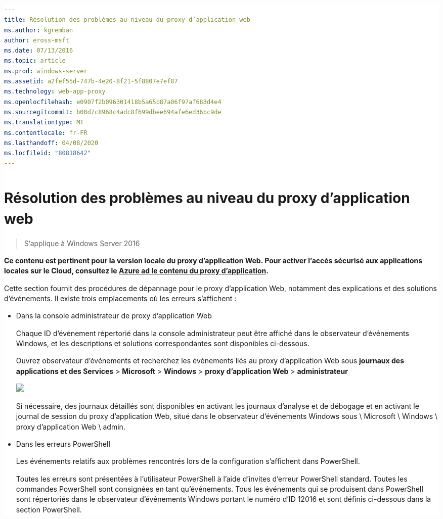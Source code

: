 ```yaml
---
title: Résolution des problèmes au niveau du proxy d’application web
ms.author: kgremban
author: eross-msft
ms.date: 07/13/2016
ms.topic: article
ms.prod: windows-server
ms.assetid: a2fef55d-747b-4e20-8f21-5f8807e7ef87
ms.technology: web-app-proxy
ms.openlocfilehash: e0907f2b096301418b5a65b87a06f97af683d4e4
ms.sourcegitcommit: b00d7c8968c4adc8f699dbee694afe6ed36bc9de
ms.translationtype: MT
ms.contentlocale: fr-FR
ms.lasthandoff: 04/08/2020
ms.locfileid: "80818642"
---
```

# <a name="troubleshooting-web-application-proxy"></a>Résolution des problèmes au niveau du proxy d’application web

>S’applique à Windows Server 2016

**Ce contenu est pertinent pour la version locale du proxy d’application Web. Pour activer l’accès sécurisé aux applications locales sur le Cloud, consultez le [Azure ad le contenu du proxy d’application](https://azure.microsoft.com/documentation/articles/active-directory-application-proxy-get-started/).**  
  
Cette section fournit des procédures de dépannage pour le proxy d’application Web, notamment des explications et des solutions d’événements. Il existe trois emplacements où les erreurs s’affichent :  
  
-   Dans la console administrateur de proxy d’application Web  
  
    Chaque ID d’événement répertorié dans la console administrateur peut être affiché dans le observateur d’événements Windows, et les descriptions et solutions correspondantes sont disponibles ci-dessous.  
  
    Ouvrez observateur d’événements et recherchez les événements liés au proxy d’application Web sous **journaux des applications et des Services** > **Microsoft** > **Windows** > **proxy d’application Web** > **administrateur**  
  
    ![](media/Troubleshooting-Web-Application-Proxy/WebApplicationProxyTroubleshooting.png)  
  
    Si nécessaire, des journaux détaillés sont disponibles en activant les journaux d’analyse et de débogage et en activant le journal de session du proxy d’application Web, situé dans le observateur d’événements Windows sous \ Microsoft \ Windows \ proxy d’application Web \ admin.  
  
-   Dans les erreurs PowerShell  
  
    Les événements relatifs aux problèmes rencontrés lors de la configuration s’affichent dans PowerShell.  
  
    Toutes les erreurs sont présentées à l’utilisateur PowerShell à l’aide d’invites d’erreur PowerShell standard. Toutes les commandes PowerShell sont consignées en tant qu’événements. Tous les événements qui se produisent dans PowerShell sont répertoriés dans le observateur d’événements Windows portant le numéro d’ID 12016 et sont définis ci-dessous dans la section PowerShell.  
  